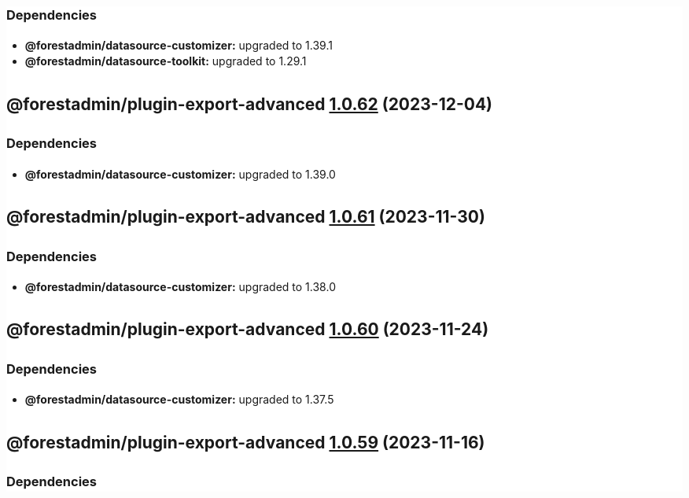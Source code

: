 



### Dependencies

* **@forestadmin/datasource-customizer:** upgraded to 1.39.1
* **@forestadmin/datasource-toolkit:** upgraded to 1.29.1

## @forestadmin/plugin-export-advanced [1.0.62](https://github.com/ForestAdmin/agent-nodejs/compare/@forestadmin/plugin-export-advanced@1.0.61...@forestadmin/plugin-export-advanced@1.0.62) (2023-12-04)





### Dependencies

* **@forestadmin/datasource-customizer:** upgraded to 1.39.0

## @forestadmin/plugin-export-advanced [1.0.61](https://github.com/ForestAdmin/agent-nodejs/compare/@forestadmin/plugin-export-advanced@1.0.60...@forestadmin/plugin-export-advanced@1.0.61) (2023-11-30)





### Dependencies

* **@forestadmin/datasource-customizer:** upgraded to 1.38.0

## @forestadmin/plugin-export-advanced [1.0.60](https://github.com/ForestAdmin/agent-nodejs/compare/@forestadmin/plugin-export-advanced@1.0.59...@forestadmin/plugin-export-advanced@1.0.60) (2023-11-24)





### Dependencies

* **@forestadmin/datasource-customizer:** upgraded to 1.37.5

## @forestadmin/plugin-export-advanced [1.0.59](https://github.com/ForestAdmin/agent-nodejs/compare/@forestadmin/plugin-export-advanced@1.0.58...@forestadmin/plugin-export-advanced@1.0.59) (2023-11-16)





### Dependencies
